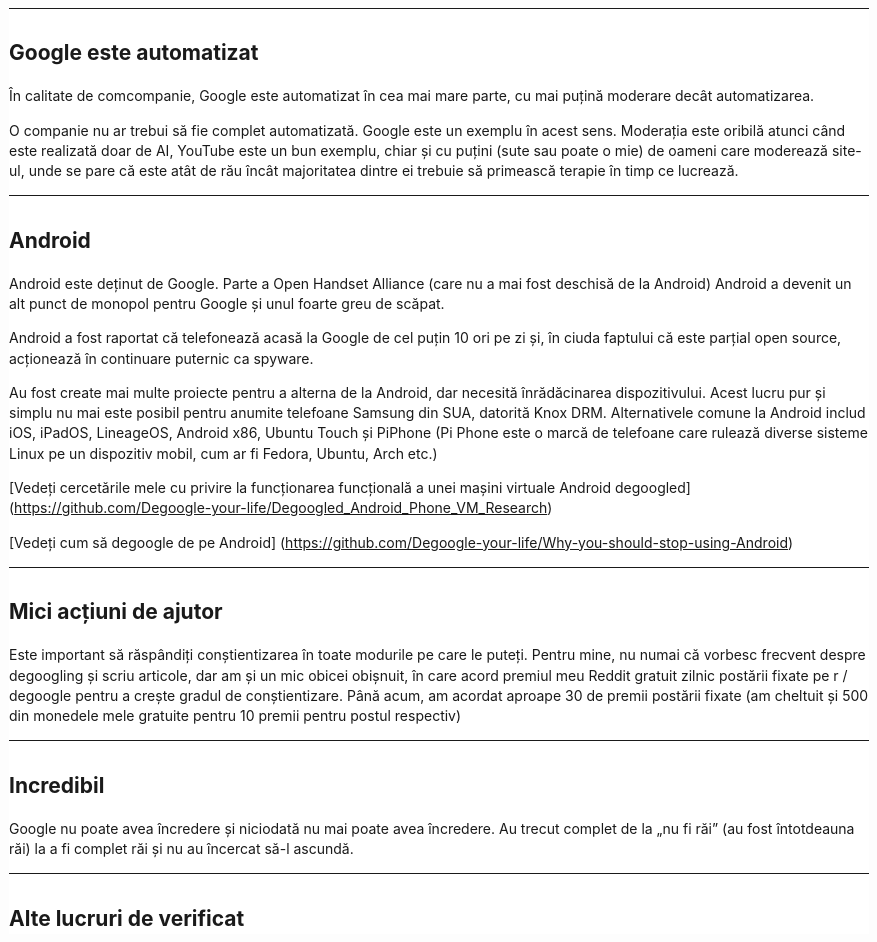 ***

## Google este automatizat

În calitate de comcompanie, Google este automatizat în cea mai mare parte, cu mai puțină moderare decât automatizarea.

O companie nu ar trebui să fie complet automatizată. Google este un exemplu în acest sens. Moderația este oribilă atunci când este realizată doar de AI, YouTube este un bun exemplu, chiar și cu puțini (sute sau poate o mie) de oameni care moderează site-ul, unde se pare că este atât de rău încât majoritatea dintre ei trebuie să primească terapie în timp ce lucrează.

***

## Android

Android este deținut de Google. Parte a Open Handset Alliance (care nu a mai fost deschisă de la Android) Android a devenit un alt punct de monopol pentru Google și unul foarte greu de scăpat.

Android a fost raportat că telefonează acasă la Google de cel puțin 10 ori pe zi și, în ciuda faptului că este parțial open source, acționează în continuare puternic ca spyware.

Au fost create mai multe proiecte pentru a alterna de la Android, dar necesită înrădăcinarea dispozitivului. Acest lucru pur și simplu nu mai este posibil pentru anumite telefoane Samsung din SUA, datorită Knox DRM. Alternativele comune la Android includ iOS, iPadOS, LineageOS, Android x86, Ubuntu Touch și PiPhone (Pi Phone este o marcă de telefoane care rulează diverse sisteme Linux pe un dispozitiv mobil, cum ar fi Fedora, Ubuntu, Arch etc.)

[Vedeți cercetările mele cu privire la funcționarea funcțională a unei mașini virtuale Android degoogled] (https://github.com/Degoogle-your-life/Degoogled_Android_Phone_VM_Research)

[Vedeți cum să degoogle de pe Android] (https://github.com/Degoogle-your-life/Why-you-should-stop-using-Android)

***

## Mici acțiuni de ajutor

Este important să răspândiți conștientizarea în toate modurile pe care le puteți. Pentru mine, nu numai că vorbesc frecvent despre degoogling și scriu articole, dar am și un mic obicei obișnuit, în care acord premiul meu Reddit gratuit zilnic postării fixate pe r / degoogle pentru a crește gradul de conștientizare. Până acum, am acordat aproape 30 de premii postării fixate (am cheltuit și 500 din monedele mele gratuite pentru 10 premii pentru postul respectiv)

***

## Incredibil

Google nu poate avea încredere și niciodată nu mai poate avea încredere. Au trecut complet de la „nu fi răi” (au fost întotdeauna răi) la a fi complet răi și nu au încercat să-l ascundă.

***

## Alte lucruri de verificat
